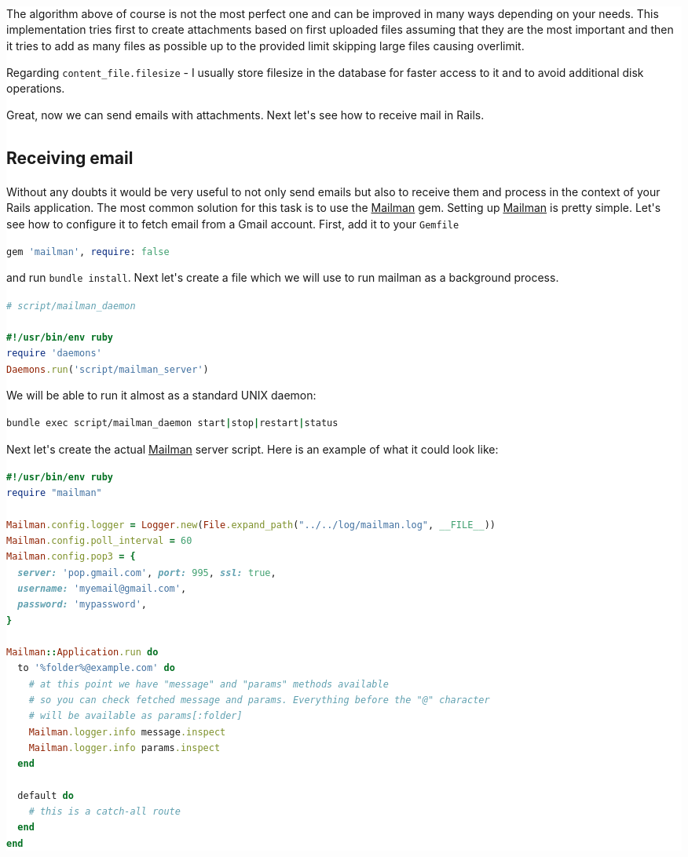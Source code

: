 The algorithm above of course is not the most perfect one and can be improved in many ways depending on your needs. This implementation tries first to create attachments based on first uploaded files assuming that they are the most important and then it tries to add as many files as possible up to the provided limit skipping large files causing overlimit.

Regarding `content_file.filesize` - I usually store filesize in the database for faster access to it and to avoid additional disk operations.

Great, now we can send emails with attachments. Next let's see how to receive mail in Rails.

## **Receiving email**

Without any doubts it would be very useful to not only send emails but also to receive them and process in the context of your Rails application. The most common solution for this task is to use the [Mailman][mailman] gem. Setting up [Mailman][mailman] is pretty simple. Let's see how to configure it to fetch email from a Gmail account. First, add it to your `Gemfile`

~~~ ruby
gem 'mailman', require: false
~~~

and run `bundle install`. Next let's create a file which we will use to run mailman as a background process.

~~~ ruby
# script/mailman_daemon

#!/usr/bin/env ruby
require 'daemons'
Daemons.run('script/mailman_server')
~~~

We will be able to run it almost as a standard UNIX daemon:

~~~ bash
bundle exec script/mailman_daemon start|stop|restart|status
~~~

Next let's create the actual [Mailman][mailman] server script. Here is an example of what it could look like:

~~~ ruby
#!/usr/bin/env ruby
require "mailman"

Mailman.config.logger = Logger.new(File.expand_path("../../log/mailman.log", __FILE__))
Mailman.config.poll_interval = 60
Mailman.config.pop3 = {
  server: 'pop.gmail.com', port: 995, ssl: true,
  username: 'myemail@gmail.com',
  password: 'mypassword',
}

Mailman::Application.run do
  to '%folder%@example.com' do
    # at this point we have "message" and "params" methods available
    # so you can check fetched message and params. Everything before the "@" character
    # will be available as params[:folder]
    Mailman.logger.info message.inspect
    Mailman.logger.info params.inspect
  end

  default do
    # this is a catch-all route
  end
end
~~~


[action_mailer_base]:      http://api.rubyonrails.org/classes/ActionMailer/Base.html
[letter_opener]:           https://github.com/ryanb/letter_opener
[mail_catcher]:            https://github.com/sj26/mailcatcher
[mailtrap]:                https://mailtrap.io/
[sidekiq]:                 https://github.com/mperham/sidekiq
[carrier_wave]:            https://github.com/carrierwaveuploader/carrierwave
[mailman]:                 https://github.com/titanous/mailman
[rfc_5233_subaddressing]:  https://tools.ietf.org/html/rfc5233#section-1
